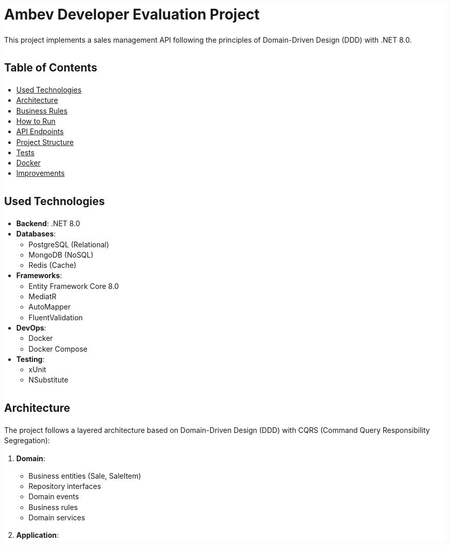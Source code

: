 # Ambev Developer Evaluation Project

This project implements a sales management API following the principles of Domain-Driven Design (DDD) with .NET 8.0.

## Table of Contents

- [Used Technologies](#used-technologies)
- [Architecture](#architecture)
- [Business Rules](#business-rules)
- [How to Run](#how-to-run)
- [API Endpoints](#api-endpoints)
- [Project Structure](#project-structure)
- [Tests](#tests)
- [Docker](#docker)
- [Improvements](#Improvements)

## Used Technologies

- **Backend**: .NET 8.0
- **Databases**:
  - PostgreSQL (Relational)
  - MongoDB (NoSQL)
  - Redis (Cache)
- **Frameworks**:
  - Entity Framework Core 8.0
  - MediatR
  - AutoMapper
  - FluentValidation
- **DevOps**:
  - Docker
  - Docker Compose
- **Testing**:
  - xUnit
  - NSubstitute

## Architecture

The project follows a layered architecture based on Domain-Driven Design (DDD) with CQRS (Command Query Responsibility Segregation):

1. **Domain**:

   - Business entities (Sale, SaleItem)
   - Repository interfaces
   - Domain events
   - Business rules
   - Domain services

2. **Application**:
